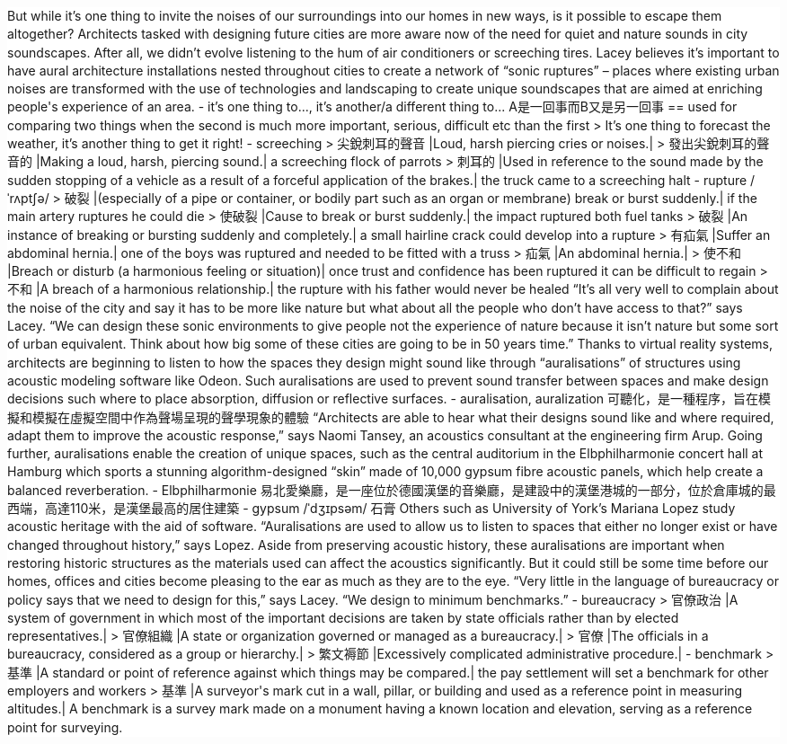 But while it’s one thing to invite the noises of our surroundings into our homes in new ways, is it possible to escape them altogether? Architects tasked with designing future cities are more aware now of the need for quiet and nature sounds in city soundscapes. After all, we didn’t evolve listening to the hum of air conditioners or screeching tires. Lacey believes it’s important to have aural architecture installations nested throughout cities to create a network of “sonic ruptures” – places where existing urban noises are transformed with the use of technologies and landscaping to create unique soundscapes that are aimed at enriching people's experience of an area.
	- it’s one thing to..., it’s another/a different thing to... A是一回事而B又是另一回事 == used for comparing two things when the second is much more important, serious, difficult etc than the first
		> It’s one thing to forecast the weather, it’s another thing to get it right!
	- screeching
		> 尖銳刺耳的聲音 |Loud, harsh piercing cries or noises.|
		> 發出尖銳刺耳的聲音的 |Making a loud, harsh, piercing sound.| a screeching flock of parrots
		> 刺耳的 |Used in reference to the sound made by the sudden stopping of a vehicle as a result of a forceful application of the brakes.| the truck came to a screeching halt
	- rupture /ˈrʌptʃə/ 
		> 破裂 |(especially of a pipe or container, or bodily part such as an organ or membrane) break or burst suddenly.| if the main artery ruptures he could die
		> 使破裂 |Cause to break or burst suddenly.| the impact ruptured both fuel tanks
		> 破裂 |An instance of breaking or bursting suddenly and completely.| a small hairline crack could develop into a rupture
		> 有疝氣 |Suffer an abdominal hernia.| one of the boys was ruptured and needed to be fitted with a truss
		> 疝氣 |An abdominal hernia.|
		> 使不和 |Breach or disturb (a harmonious feeling or situation)| once trust and confidence has been ruptured it can be difficult to regain
		> 不和 |A breach of a harmonious relationship.| the rupture with his father would never be healed
“It’s all very well to complain about the noise of the city and say it has to be more like nature but what about all the people who don’t have access to that?” says Lacey. “We can design these sonic environments to give people not the experience of nature because it isn’t nature but some sort of urban equivalent. Think about how big some of these cities are going to be in 50 years time.”
Thanks to virtual reality systems, architects are beginning to listen to how the spaces they design might sound like through “auralisations” of structures using acoustic modeling software like Odeon. Such auralisations are used to prevent sound transfer between spaces and make design decisions such where to place absorption, diffusion or reflective surfaces.
	- auralisation, auralization 可聽化，是一種程序，旨在模擬和模擬在虛擬空間中作為聲場呈現的聲學現象的體驗
“Architects are able to hear what their designs sound like and where required, adapt them to improve the acoustic response,” says Naomi Tansey, an acoustics consultant at the engineering firm Arup. Going further, auralisations enable the creation of unique spaces, such as the central auditorium in the Elbphilharmonie concert hall at Hamburg which sports a stunning algorithm-designed “skin” made of 10,000 gypsum fibre acoustic panels, which help create a balanced reverberation.
	- Elbphilharmonie 易北愛樂廳，是一座位於德國漢堡的音樂廳，是建設中的漢堡港城的一部分，位於倉庫城的最西端，高達110米，是漢堡最高的居住建築
	- gypsum /ˈdʒɪpsəm/  石膏
Others such as University of York’s Mariana Lopez study acoustic heritage with the aid of software. “Auralisations are used to allow us to listen to spaces that either no longer exist or have changed throughout history,” says Lopez. Aside from preserving acoustic history, these auralisations are important when restoring historic structures as the materials used can affect the acoustics significantly.
But it could still be some time before our homes, offices and cities become pleasing to the ear as much as they are to the eye.
“Very little in the language of bureaucracy or policy says that we need to design for this,” says Lacey. “We design to minimum benchmarks.”
	- bureaucracy
		> 官僚政治 |A system of government in which most of the important decisions are taken by state officials rather than by elected representatives.|
		> 官僚組織 |A state or organization governed or managed as a bureaucracy.|
		> 官僚 |The officials in a bureaucracy, considered as a group or hierarchy.|
		> 繁文褥節 |Excessively complicated administrative procedure.|
	- benchmark
		> 基準 |A standard or point of reference against which things may be compared.| the pay settlement will set a benchmark for other employers and workers
		> 基準 |A surveyor's mark cut in a wall, pillar, or building and used as a reference point in measuring altitudes.| A benchmark is a survey mark made on a monument having a known location and elevation, serving as a reference point for surveying.